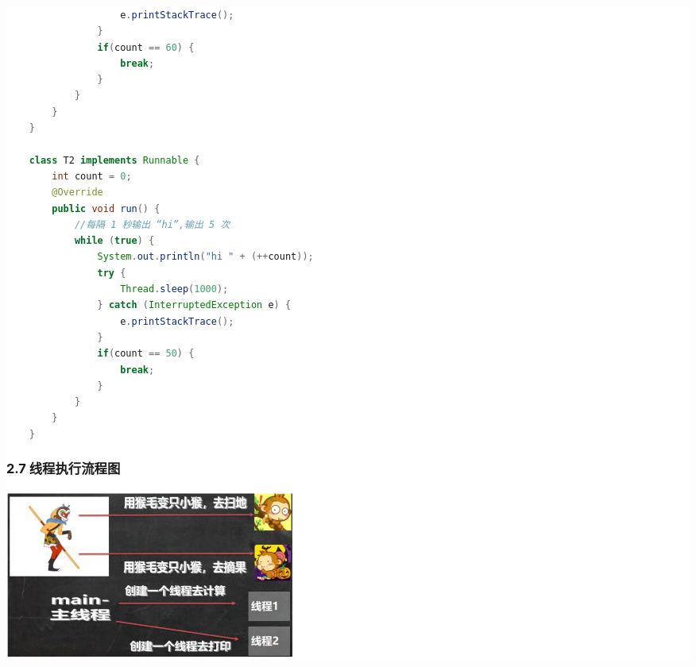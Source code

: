 ```java
                    e.printStackTrace();
                }
                if(count == 60) {
                    break;
                }
            }
        }
    }

    class T2 implements Runnable {
        int count = 0;
        @Override
        public void run() {
            //每隔 1 秒输出 “hi”,输出 5 次
            while (true) {
                System.out.println("hi " + (++count));
                try {
                    Thread.sleep(1000);
                } catch (InterruptedException e) {
                    e.printStackTrace();
                }
                if(count == 50) {
                    break;
                }
            }
        }
    }
```

### 2.7 线程执行流程图

<img src="./attachments/image-20250513170613856.png" alt="image-20250513170613856" style="zoom:50%;" />
